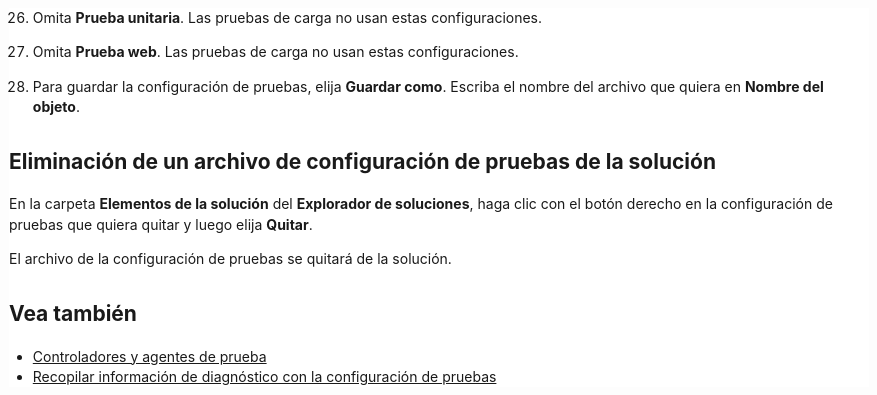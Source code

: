 26. Omita **Prueba unitaria**. Las pruebas de carga no usan estas configuraciones.

27. Omita **Prueba web**. Las pruebas de carga no usan estas configuraciones.

28. Para guardar la configuración de pruebas, elija **Guardar como**. Escriba el nombre del archivo que quiera en **Nombre del objeto**.

## <a name="remove-a-test-settings-file-from-your-solution"></a>Eliminación de un archivo de configuración de pruebas de la solución

En la carpeta **Elementos de la solución** del **Explorador de soluciones**, haga clic con el botón derecho en la configuración de pruebas que quiera quitar y luego elija **Quitar**.

El archivo de la configuración de pruebas se quitará de la solución.

## <a name="see-also"></a>Vea también

- [Controladores y agentes de prueba](configure-test-agents-and-controllers-for-load-tests.md)
- [Recopilar información de diagnóstico con la configuración de pruebas](../test/collect-diagnostic-information-using-test-settings.md)
